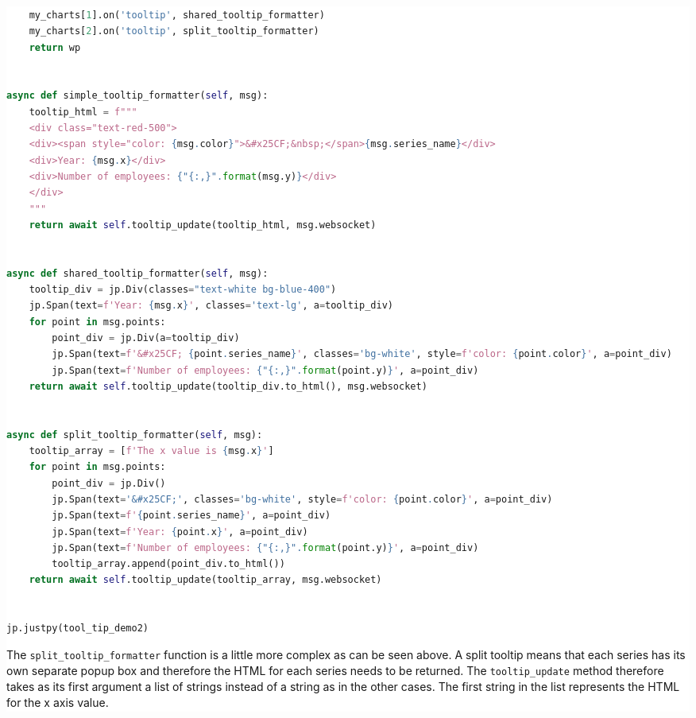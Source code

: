 ```python
    my_charts[1].on('tooltip', shared_tooltip_formatter)
    my_charts[2].on('tooltip', split_tooltip_formatter)
    return wp


async def simple_tooltip_formatter(self, msg):
    tooltip_html = f"""
    <div class="text-red-500">
    <div><span style="color: {msg.color}">&#x25CF;&nbsp;</span>{msg.series_name}</div>
    <div>Year: {msg.x}</div>
    <div>Number of employees: {"{:,}".format(msg.y)}</div>
    </div>
    """
    return await self.tooltip_update(tooltip_html, msg.websocket)


async def shared_tooltip_formatter(self, msg):
    tooltip_div = jp.Div(classes="text-white bg-blue-400")
    jp.Span(text=f'Year: {msg.x}', classes='text-lg', a=tooltip_div)
    for point in msg.points:
        point_div = jp.Div(a=tooltip_div)
        jp.Span(text=f'&#x25CF; {point.series_name}', classes='bg-white', style=f'color: {point.color}', a=point_div)
        jp.Span(text=f'Number of employees: {"{:,}".format(point.y)}', a=point_div)
    return await self.tooltip_update(tooltip_div.to_html(), msg.websocket)


async def split_tooltip_formatter(self, msg):
    tooltip_array = [f'The x value is {msg.x}']
    for point in msg.points:
        point_div = jp.Div()
        jp.Span(text='&#x25CF;', classes='bg-white', style=f'color: {point.color}', a=point_div)
        jp.Span(text=f'{point.series_name}', a=point_div)
        jp.Span(text=f'Year: {point.x}', a=point_div)
        jp.Span(text=f'Number of employees: {"{:,}".format(point.y)}', a=point_div)
        tooltip_array.append(point_div.to_html())
    return await self.tooltip_update(tooltip_array, msg.websocket)


jp.justpy(tool_tip_demo2)
```

The `split_tooltip_formatter` function is a little more complex as can be seen above. A split tooltip means that each series has its own separate popup box and therefore the HTML for each series needs to be returned. The `tooltip_update` method therefore takes as its first argument a list of strings instead of a string as in the other cases. The first string in the list represents the HTML for the x axis value. 
